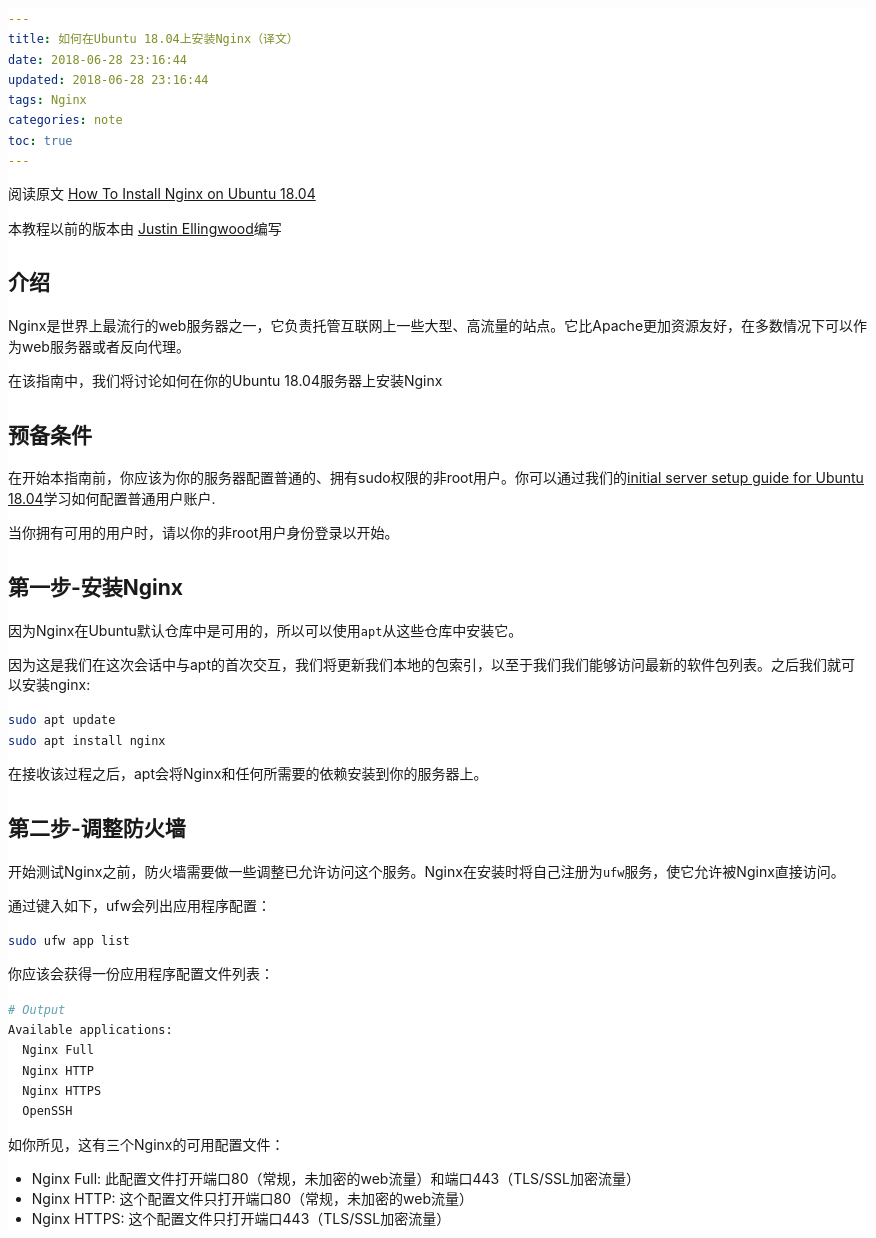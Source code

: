 ```yaml
---
title: 如何在Ubuntu 18.04上安装Nginx（译文）
date: 2018-06-28 23:16:44
updated: 2018-06-28 23:16:44
tags: Nginx
categories: note
toc: true
---
```

阅读原文 [How To Install Nginx on Ubuntu 18.04](https://www.digitalocean.com/community/tutorials/how-to-install-nginx-on-ubuntu-18-04#)

本教程以前的版本由 [Justin Ellingwood](https://www.digitalocean.com/community/users/jellingwood)编写

## 介绍
Nginx是世界上最流行的web服务器之一，它负责托管互联网上一些大型、高流量的站点。它比Apache更加资源友好，在多数情况下可以作为web服务器或者反向代理。

在该指南中，我们将讨论如何在你的Ubuntu 18.04服务器上安装Nginx

## 预备条件
在开始本指南前，你应该为你的服务器配置普通的、拥有sudo权限的非root用户。你可以通过我们的[initial server setup guide for Ubuntu 18.04](https://www.digitalocean.com/community/tutorials/initial-server-setup-with-ubuntu-18-04)学习如何配置普通用户账户.

当你拥有可用的用户时，请以你的非root用户身份登录以开始。

## 第一步-安装Nginx

因为Nginx在Ubuntu默认仓库中是可用的，所以可以使用`apt`从这些仓库中安装它。

因为这是我们在这次会话中与apt的首次交互，我们将更新我们本地的包索引，以至于我们我们能够访问最新的软件包列表。之后我们就可以安装nginx:

```bash
sudo apt update
sudo apt install nginx
```

在接收该过程之后，apt会将Nginx和任何所需要的依赖安装到你的服务器上。

## 第二步-调整防火墙
开始测试Nginx之前，防火墙需要做一些调整已允许访问这个服务。Nginx在安装时将自己注册为`ufw`服务，使它允许被Nginx直接访问。

通过键入如下，ufw会列出应用程序配置：
```bash
sudo ufw app list
```
你应该会获得一份应用程序配置文件列表：
```bash
# Output
Available applications:
  Nginx Full
  Nginx HTTP
  Nginx HTTPS
  OpenSSH
```
如你所见，这有三个Nginx的可用配置文件：
* Nginx Full: 此配置文件打开端口80（常规，未加密的web流量）和端口443（TLS/SSL加密流量）
* Nginx HTTP: 这个配置文件只打开端口80（常规，未加密的web流量）
* Nginx HTTPS: 这个配置文件只打开端口443（TLS/SSL加密流量）
